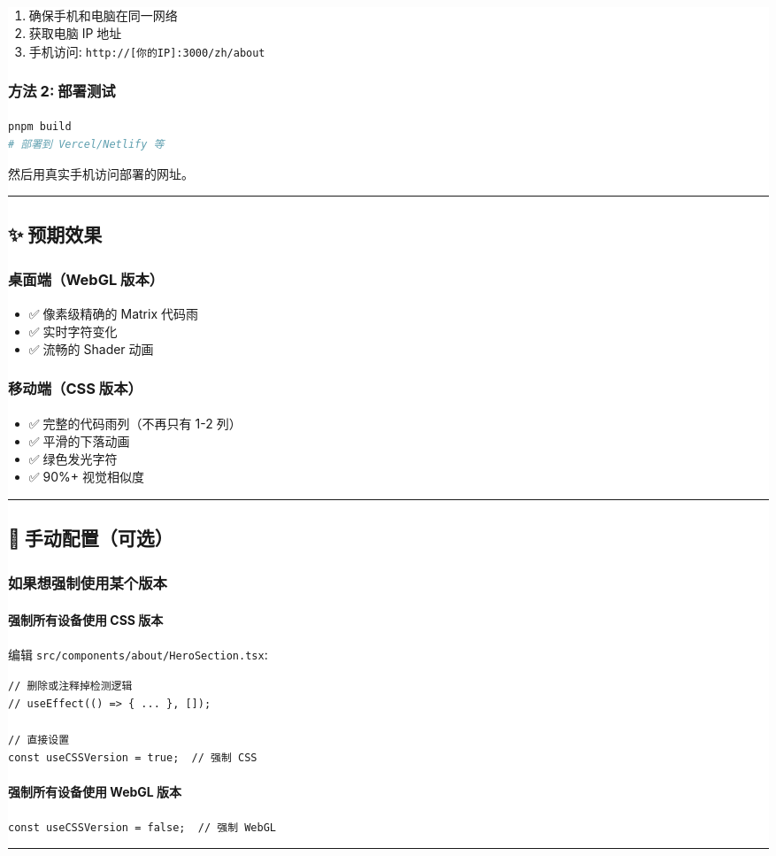1. 确保手机和电脑在同一网络
2. 获取电脑 IP 地址
3. 手机访问: `http://[你的IP]:3000/zh/about`

### 方法 2: 部署测试

```bash
pnpm build
# 部署到 Vercel/Netlify 等
```

然后用真实手机访问部署的网址。

---

## ✨ 预期效果

### 桌面端（WebGL 版本）

- ✅ 像素级精确的 Matrix 代码雨
- ✅ 实时字符变化
- ✅ 流畅的 Shader 动画

### 移动端（CSS 版本）

- ✅ 完整的代码雨列（不再只有 1-2 列）
- ✅ 平滑的下落动画
- ✅ 绿色发光字符
- ✅ 90%+ 视觉相似度

---

## 🔧 手动配置（可选）

### 如果想强制使用某个版本

#### 强制所有设备使用 CSS 版本

编辑 `src/components/about/HeroSection.tsx`:

```tsx
// 删除或注释掉检测逻辑
// useEffect(() => { ... }, []);

// 直接设置
const useCSSVersion = true;  // 强制 CSS
```

#### 强制所有设备使用 WebGL 版本

```tsx
const useCSSVersion = false;  // 强制 WebGL
```

---